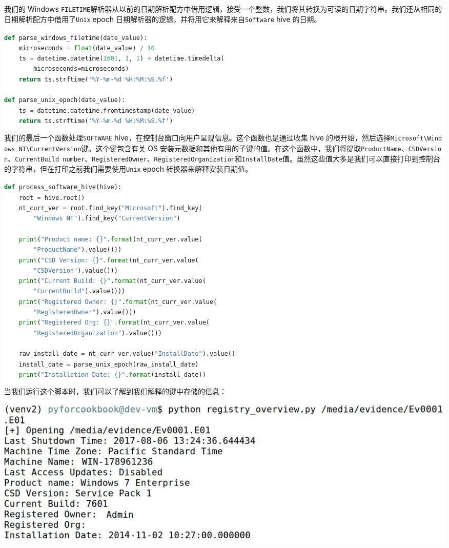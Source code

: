 我们的 Windows `FILETIME`解析器从以前的日期解析配方中借用逻辑，接受一个整数，我们将其转换为可读的日期字符串。我们还从相同的日期解析配方中借用了`Unix` epoch 日期解析器的逻辑，并将用它来解释来自`Software` hive 的日期。

```py
def parse_windows_filetime(date_value):
    microseconds = float(date_value) / 10
    ts = datetime.datetime(1601, 1, 1) + datetime.timedelta(
        microseconds=microseconds)
    return ts.strftime('%Y-%m-%d %H:%M:%S.%f')

def parse_unix_epoch(date_value):
    ts = datetime.datetime.fromtimestamp(date_value)
    return ts.strftime('%Y-%m-%d %H:%M:%S.%f')
```

我们的最后一个函数处理`SOFTWARE` hive，在控制台窗口向用户呈现信息。这个函数也是通过收集 hive 的根开始，然后选择`Microsoft\Windows NT\CurrentVersion`键。这个键包含有关 OS 安装元数据和其他有用的子键的值。在这个函数中，我们将提取`ProductName`、`CSDVersion`、`CurrentBuild number`、`RegisteredOwner`、`RegisteredOrganization`和`InstallDate`值。虽然这些值大多是我们可以直接打印到控制台的字符串，但在打印之前我们需要使用`Unix` epoch 转换器来解释安装日期值。

```py
def process_software_hive(hive):
    root = hive.root()
    nt_curr_ver = root.find_key("Microsoft").find_key(
        "Windows NT").find_key("CurrentVersion")

    print("Product name: {}".format(nt_curr_ver.value(
        "ProductName").value()))
    print("CSD Version: {}".format(nt_curr_ver.value(
        "CSDVersion").value()))
    print("Current Build: {}".format(nt_curr_ver.value(
        "CurrentBuild").value()))
    print("Registered Owner: {}".format(nt_curr_ver.value(
        "RegisteredOwner").value()))
    print("Registered Org: {}".format(nt_curr_ver.value(
        "RegisteredOrganization").value()))

    raw_install_date = nt_curr_ver.value("InstallDate").value()
    install_date = parse_unix_epoch(raw_install_date)
    print("Installation Date: {}".format(install_date))
```

当我们运行这个脚本时，我们可以了解到我们解释的键中存储的信息：

![](img/00101.jpeg)
